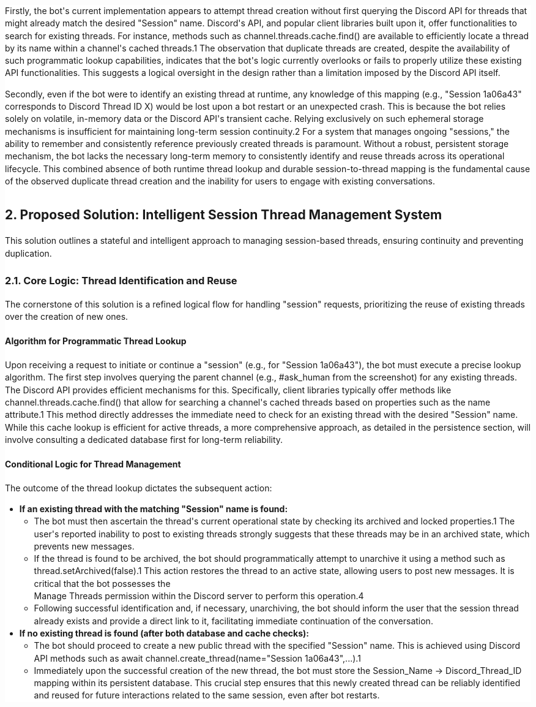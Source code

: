 Firstly, the bot's current implementation appears to attempt thread creation without first querying the Discord API for threads that might already match the desired "Session" name. Discord's API, and popular client libraries built upon it, offer functionalities to search for existing threads. For instance, methods such as channel.threads.cache.find() are available to efficiently locate a thread by its name within a channel's cached threads.1 The observation that duplicate threads are created, despite the availability of such programmatic lookup capabilities, indicates that the bot's logic currently overlooks or fails to properly utilize these existing API functionalities. This suggests a logical oversight in the design rather than a limitation imposed by the Discord API itself.

Secondly, even if the bot were to identify an existing thread at runtime, any knowledge of this mapping (e.g., "Session 1a06a43" corresponds to Discord Thread ID X) would be lost upon a bot restart or an unexpected crash. This is because the bot relies solely on volatile, in-memory data or the Discord API's transient cache. Relying exclusively on such ephemeral storage mechanisms is insufficient for maintaining long-term session continuity.2 For a system that manages ongoing "sessions," the ability to remember and consistently reference previously created threads is paramount. Without a robust, persistent storage mechanism, the bot lacks the necessary long-term memory to consistently identify and reuse threads across its operational lifecycle. This combined absence of both runtime thread lookup and durable session-to-thread mapping is the fundamental cause of the observed duplicate thread creation and the inability for users to engage with existing conversations.

## **2\. Proposed Solution: Intelligent Session Thread Management System**

This solution outlines a stateful and intelligent approach to managing session-based threads, ensuring continuity and preventing duplication.

### **2.1. Core Logic: Thread Identification and Reuse**

The cornerstone of this solution is a refined logical flow for handling "session" requests, prioritizing the reuse of existing threads over the creation of new ones.

#### **Algorithm for Programmatic Thread Lookup**

Upon receiving a request to initiate or continue a "session" (e.g., for "Session 1a06a43"), the bot must execute a precise lookup algorithm. The first step involves querying the parent channel (e.g., \#ask\_human from the screenshot) for any existing threads. The Discord API provides efficient mechanisms for this. Specifically, client libraries typically offer methods like channel.threads.cache.find() that allow for searching a channel's cached threads based on properties such as the name attribute.1 This method directly addresses the immediate need to check for an existing thread with the desired "Session" name. While this cache lookup is efficient for active threads, a more comprehensive approach, as detailed in the persistence section, will involve consulting a dedicated database first for long-term reliability.

#### **Conditional Logic for Thread Management**

The outcome of the thread lookup dictates the subsequent action:

* **If an existing thread with the matching "Session" name is found:**  
  * The bot must then ascertain the thread's current operational state by checking its archived and locked properties.1 The user's reported inability to post to existing threads strongly suggests that these threads may be in an archived state, which prevents new messages.  
  * If the thread is found to be archived, the bot should programmatically attempt to unarchive it using a method such as thread.setArchived(false).1 This action restores the thread to an active state, allowing users to post new messages. It is critical that the bot possesses the  
    Manage Threads permission within the Discord server to perform this operation.4  
  * Following successful identification and, if necessary, unarchiving, the bot should inform the user that the session thread already exists and provide a direct link to it, facilitating immediate continuation of the conversation.  
* **If no existing thread is found (after both database and cache checks):**  
  * The bot should proceed to create a new public thread with the specified "Session" name. This is achieved using Discord API methods such as await channel.create\_thread(name="Session 1a06a43",...).1  
  * Immediately upon the successful creation of the new thread, the bot must store the Session\_Name \-\> Discord\_Thread\_ID mapping within its persistent database. This crucial step ensures that this newly created thread can be reliably identified and reused for future interactions related to the same session, even after bot restarts.  
